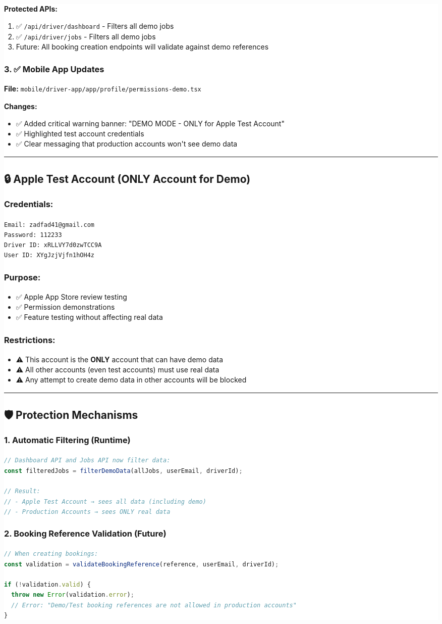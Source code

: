 **Protected APIs:**
1. ✅ `/api/driver/dashboard` - Filters all demo jobs
2. ✅ `/api/driver/jobs` - Filters all demo jobs
3. Future: All booking creation endpoints will validate against demo references

### 3. ✅ Mobile App Updates

**File:** `mobile/driver-app/app/profile/permissions-demo.tsx`

**Changes:**
- ✅ Added critical warning banner: "DEMO MODE - ONLY for Apple Test Account"
- ✅ Highlighted test account credentials
- ✅ Clear messaging that production accounts won't see demo data

---

## 🔒 Apple Test Account (ONLY Account for Demo)

### Credentials:
```
Email: zadfad41@gmail.com
Password: 112233
Driver ID: xRLLVY7d0zwTCC9A
User ID: XYgJzjVjfn1hOH4z
```

### Purpose:
- ✅ Apple App Store review testing
- ✅ Permission demonstrations
- ✅ Feature testing without affecting real data

### Restrictions:
- ⚠️ This account is the **ONLY** account that can have demo data
- ⚠️ All other accounts (even test accounts) must use real data
- ⚠️ Any attempt to create demo data in other accounts will be blocked

---

## 🛡️ Protection Mechanisms

### 1. **Automatic Filtering (Runtime)**
```typescript
// Dashboard API and Jobs API now filter data:
const filteredJobs = filterDemoData(allJobs, userEmail, driverId);

// Result:
// - Apple Test Account → sees all data (including demo)
// - Production Accounts → sees ONLY real data
```

### 2. **Booking Reference Validation (Future)**
```typescript
// When creating bookings:
const validation = validateBookingReference(reference, userEmail, driverId);

if (!validation.valid) {
  throw new Error(validation.error);
  // Error: "Demo/Test booking references are not allowed in production accounts"
}
```
